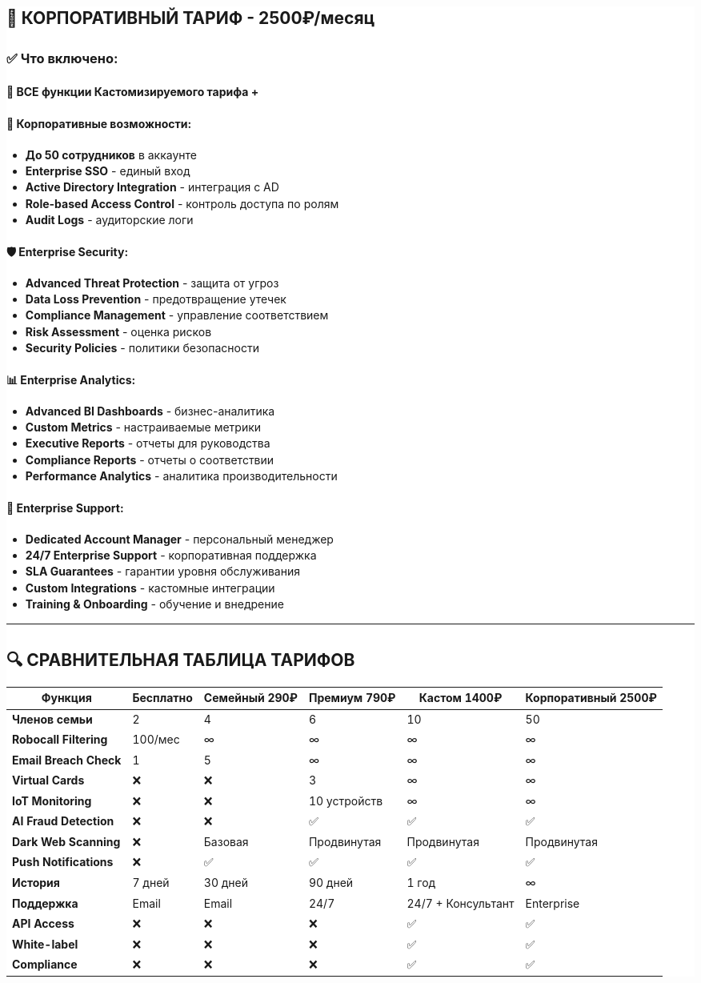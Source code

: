 
## 🏢 КОРПОРАТИВНЫЙ ТАРИФ - 2500₽/месяц

### ✅ Что включено:

#### 🏢 ВСЕ функции Кастомизируемого тарифа +

#### 👥 Корпоративные возможности:
- **До 50 сотрудников** в аккаунте
- **Enterprise SSO** - единый вход
- **Active Directory Integration** - интеграция с AD
- **Role-based Access Control** - контроль доступа по ролям
- **Audit Logs** - аудиторские логи

#### 🛡️ Enterprise Security:
- **Advanced Threat Protection** - защита от угроз
- **Data Loss Prevention** - предотвращение утечек
- **Compliance Management** - управление соответствием
- **Risk Assessment** - оценка рисков
- **Security Policies** - политики безопасности

#### 📊 Enterprise Analytics:
- **Advanced BI Dashboards** - бизнес-аналитика
- **Custom Metrics** - настраиваемые метрики
- **Executive Reports** - отчеты для руководства
- **Compliance Reports** - отчеты о соответствии
- **Performance Analytics** - аналитика производительности

#### 🎯 Enterprise Support:
- **Dedicated Account Manager** - персональный менеджер
- **24/7 Enterprise Support** - корпоративная поддержка
- **SLA Guarantees** - гарантии уровня обслуживания
- **Custom Integrations** - кастомные интеграции
- **Training & Onboarding** - обучение и внедрение

---

## 🔍 СРАВНИТЕЛЬНАЯ ТАБЛИЦА ТАРИФОВ

| **Функция** | **Бесплатно** | **Семейный 290₽** | **Премиум 790₽** | **Кастом 1400₽** | **Корпоративный 2500₽** |
|-------------|---------------|-------------------|------------------|------------------|-------------------------|
| **Членов семьи** | 2 | 4 | 6 | 10 | 50 |
| **Robocall Filtering** | 100/мес | ∞ | ∞ | ∞ | ∞ |
| **Email Breach Check** | 1 | 5 | ∞ | ∞ | ∞ |
| **Virtual Cards** | ❌ | ❌ | 3 | ∞ | ∞ |
| **IoT Monitoring** | ❌ | ❌ | 10 устройств | ∞ | ∞ |
| **AI Fraud Detection** | ❌ | ❌ | ✅ | ✅ | ✅ |
| **Dark Web Scanning** | ❌ | Базовая | Продвинутая | Продвинутая | Продвинутая |
| **Push Notifications** | ❌ | ✅ | ✅ | ✅ | ✅ |
| **История** | 7 дней | 30 дней | 90 дней | 1 год | ∞ |
| **Поддержка** | Email | Email | 24/7 | 24/7 + Консультант | Enterprise |
| **API Access** | ❌ | ❌ | ❌ | ✅ | ✅ |
| **White-label** | ❌ | ❌ | ❌ | ✅ | ✅ |
| **Compliance** | ❌ | ❌ | ❌ | ✅ | ✅ |